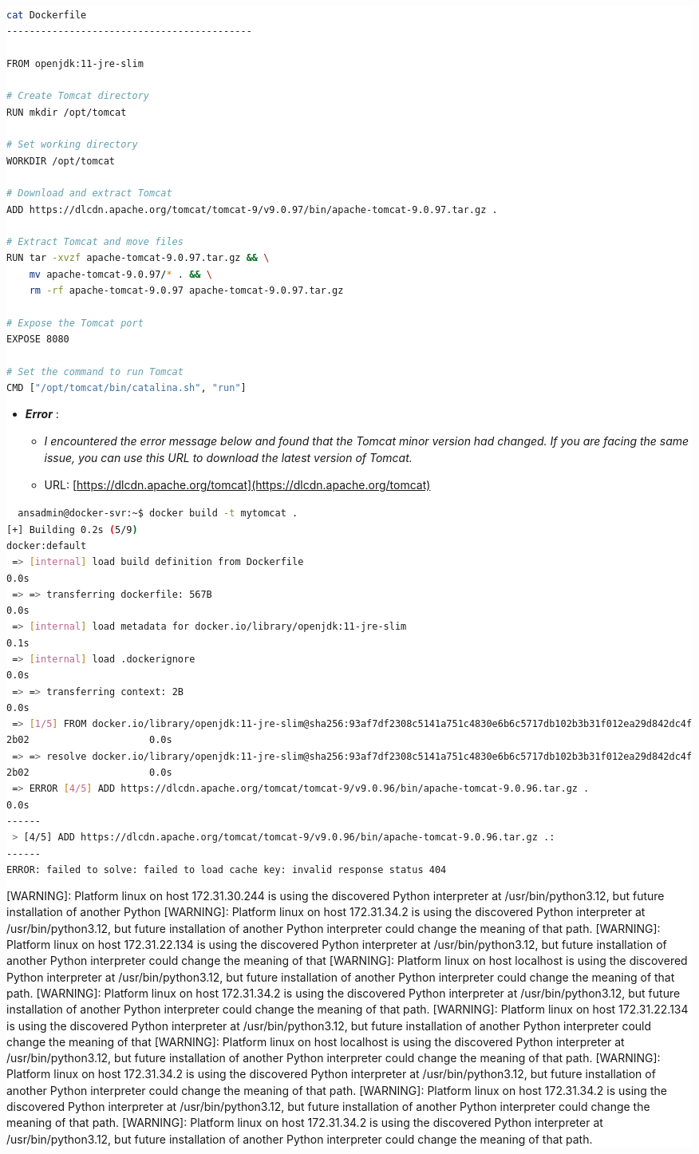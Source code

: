 ```sh
cat Dockerfile
-------------------------------------------

FROM openjdk:11-jre-slim

# Create Tomcat directory
RUN mkdir /opt/tomcat

# Set working directory
WORKDIR /opt/tomcat

# Download and extract Tomcat
ADD https://dlcdn.apache.org/tomcat/tomcat-9/v9.0.97/bin/apache-tomcat-9.0.97.tar.gz .

# Extract Tomcat and move files
RUN tar -xvzf apache-tomcat-9.0.97.tar.gz && \
    mv apache-tomcat-9.0.97/* . && \
    rm -rf apache-tomcat-9.0.97 apache-tomcat-9.0.97.tar.gz

# Expose the Tomcat port
EXPOSE 8080

# Set the command to run Tomcat
CMD ["/opt/tomcat/bin/catalina.sh", "run"]
```

* ***Error*** :
    
    * *I encountered the error message below and found that the Tomcat minor version had changed. If you are facing the same issue, you can use this URL to download the latest version of Tomcat.*
        
    * URL: [https://dlcdn.apache.org/tomcat](https://dlcdn.apache.org/tomcat)
        

```sh
  ansadmin@docker-svr:~$ docker build -t mytomcat .
[+] Building 0.2s (5/9)                                                                                                                docker:default
 => [internal] load build definition from Dockerfile                                                                                             0.0s
 => => transferring dockerfile: 567B                                                                                                             0.0s
 => [internal] load metadata for docker.io/library/openjdk:11-jre-slim                                                                           0.1s
 => [internal] load .dockerignore                                                                                                                0.0s
 => => transferring context: 2B                                                                                                                  0.0s
 => [1/5] FROM docker.io/library/openjdk:11-jre-slim@sha256:93af7df2308c5141a751c4830e6b6c5717db102b3b31f012ea29d842dc4f2b02                     0.0s
 => => resolve docker.io/library/openjdk:11-jre-slim@sha256:93af7df2308c5141a751c4830e6b6c5717db102b3b31f012ea29d842dc4f2b02                     0.0s
 => ERROR [4/5] ADD https://dlcdn.apache.org/tomcat/tomcat-9/v9.0.96/bin/apache-tomcat-9.0.96.tar.gz .                                           0.0s
------
 > [4/5] ADD https://dlcdn.apache.org/tomcat/tomcat-9/v9.0.96/bin/apache-tomcat-9.0.96.tar.gz .:
------
ERROR: failed to solve: failed to load cache key: invalid response status 404
```


[WARNING]: Platform linux on host 172.31.30.244 is using the discovered Python interpreter at /usr/bin/python3.12, but future installation of another Python
[WARNING]: Platform linux on host 172.31.34.2 is using the discovered Python interpreter at /usr/bin/python3.12, but future installation of another Python interpreter could change the meaning of that path.
[WARNING]: Platform linux on host 172.31.22.134 is using the discovered Python interpreter at /usr/bin/python3.12, but future installation of another Python interpreter could change the meaning of that
[WARNING]: Platform linux on host localhost is using the discovered Python interpreter at /usr/bin/python3.12, but future installation of another Python interpreter could change the meaning of that path.
[WARNING]: Platform linux on host 172.31.34.2 is using the discovered Python interpreter at /usr/bin/python3.12, but future installation of another Python interpreter could change the meaning of that path.
[WARNING]: Platform linux on host 172.31.22.134 is using the discovered Python interpreter at /usr/bin/python3.12, but future installation of another Python interpreter could change the meaning of that
[WARNING]: Platform linux on host localhost is using the discovered Python interpreter at /usr/bin/python3.12, but future installation of another Python interpreter could change the meaning of that path.
[WARNING]: Platform linux on host 172.31.34.2 is using the discovered Python interpreter at /usr/bin/python3.12, but future installation of another Python interpreter could change the meaning of that path.
[WARNING]: Platform linux on host 172.31.34.2 is using the discovered Python interpreter at /usr/bin/python3.12, but future installation of another Python interpreter could change the meaning of that path.
[WARNING]: Platform linux on host 172.31.34.2 is using the discovered Python interpreter at /usr/bin/python3.12, but future installation of another Python interpreter could change the meaning of that path.